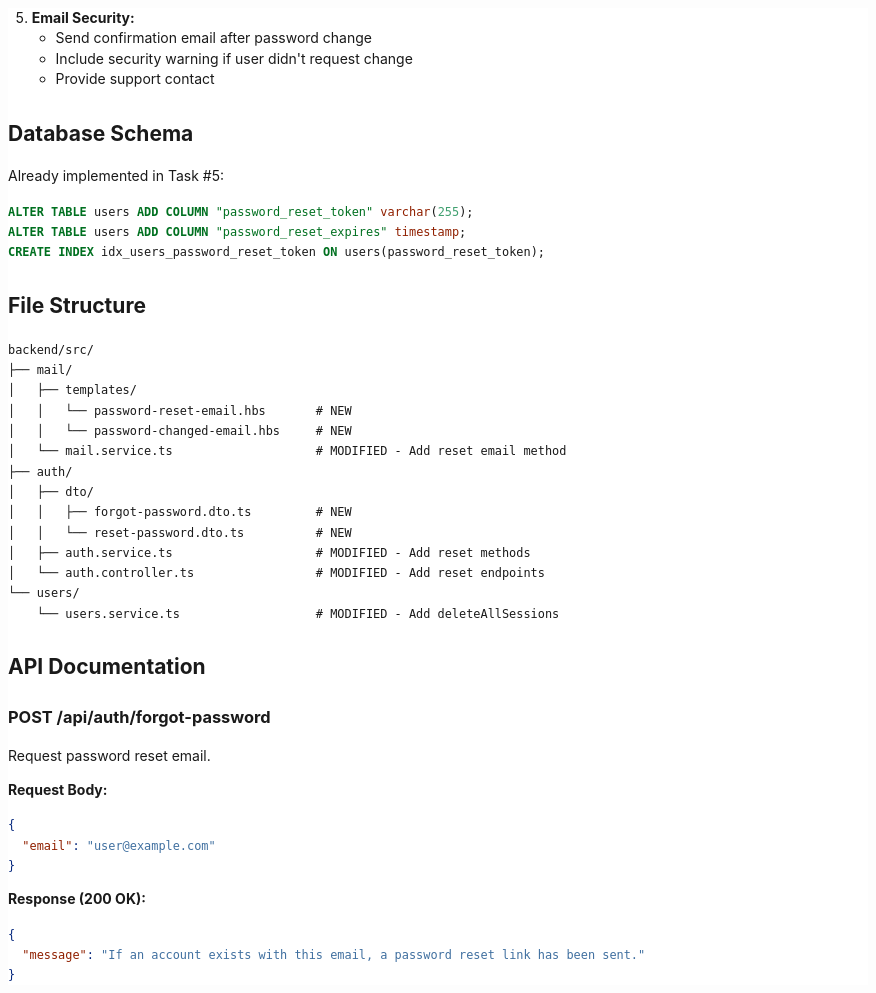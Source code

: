 5. **Email Security:**
   - Send confirmation email after password change
   - Include security warning if user didn't request change
   - Provide support contact

## Database Schema

Already implemented in Task #5:
```sql
ALTER TABLE users ADD COLUMN "password_reset_token" varchar(255);
ALTER TABLE users ADD COLUMN "password_reset_expires" timestamp;
CREATE INDEX idx_users_password_reset_token ON users(password_reset_token);
```

## File Structure

```
backend/src/
├── mail/
│   ├── templates/
│   │   └── password-reset-email.hbs       # NEW
│   │   └── password-changed-email.hbs     # NEW
│   └── mail.service.ts                    # MODIFIED - Add reset email method
├── auth/
│   ├── dto/
│   │   ├── forgot-password.dto.ts         # NEW
│   │   └── reset-password.dto.ts          # NEW
│   ├── auth.service.ts                    # MODIFIED - Add reset methods
│   └── auth.controller.ts                 # MODIFIED - Add reset endpoints
└── users/
    └── users.service.ts                   # MODIFIED - Add deleteAllSessions
```

## API Documentation

### POST /api/auth/forgot-password

Request password reset email.

**Request Body:**
```json
{
  "email": "user@example.com"
}
```

**Response (200 OK):**
```json
{
  "message": "If an account exists with this email, a password reset link has been sent."
}
```
